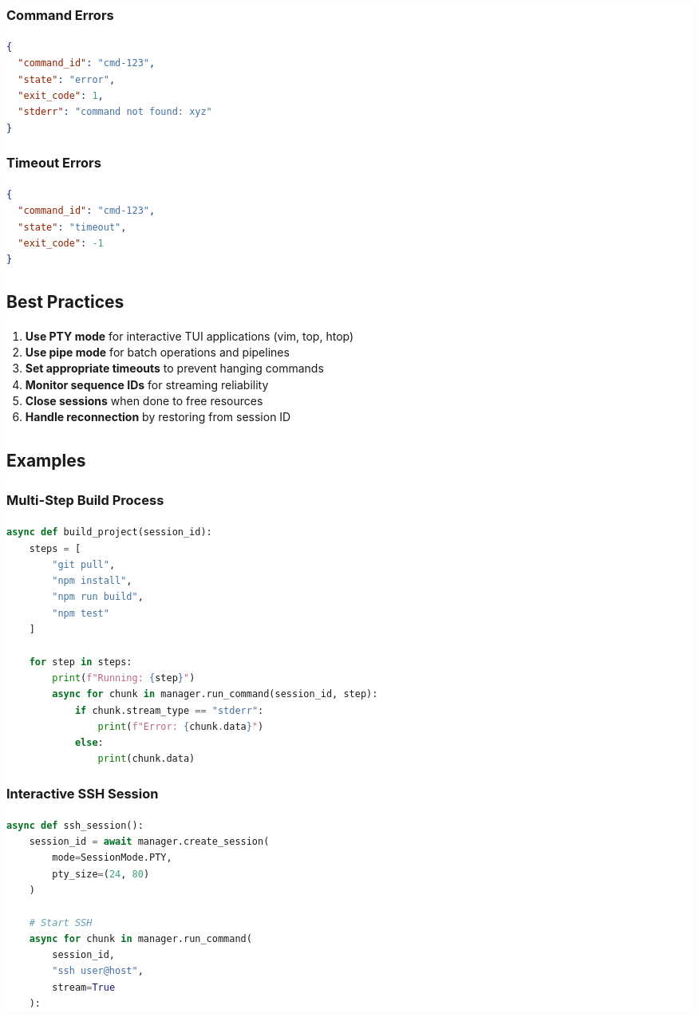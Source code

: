 ### Command Errors
```json
{
  "command_id": "cmd-123",
  "state": "error",
  "exit_code": 1,
  "stderr": "command not found: xyz"
}
```

### Timeout Errors
```json
{
  "command_id": "cmd-123",
  "state": "timeout",
  "exit_code": -1
}
```

## Best Practices

1. **Use PTY mode** for interactive TUI applications (vim, top, htop)
2. **Use pipe mode** for batch operations and pipelines
3. **Set appropriate timeouts** to prevent hanging commands
4. **Monitor sequence IDs** for streaming reliability
5. **Close sessions** when done to free resources
6. **Handle reconnection** by restoring from session ID

## Examples

### Multi-Step Build Process
```python
async def build_project(session_id):
    steps = [
        "git pull",
        "npm install",
        "npm run build",
        "npm test"
    ]
    
    for step in steps:
        print(f"Running: {step}")
        async for chunk in manager.run_command(session_id, step):
            if chunk.stream_type == "stderr":
                print(f"Error: {chunk.data}")
            else:
                print(chunk.data)
```

### Interactive SSH Session
```python
async def ssh_session():
    session_id = await manager.create_session(
        mode=SessionMode.PTY,
        pty_size=(24, 80)
    )
    
    # Start SSH
    async for chunk in manager.run_command(
        session_id,
        "ssh user@host",
        stream=True
    ):
```